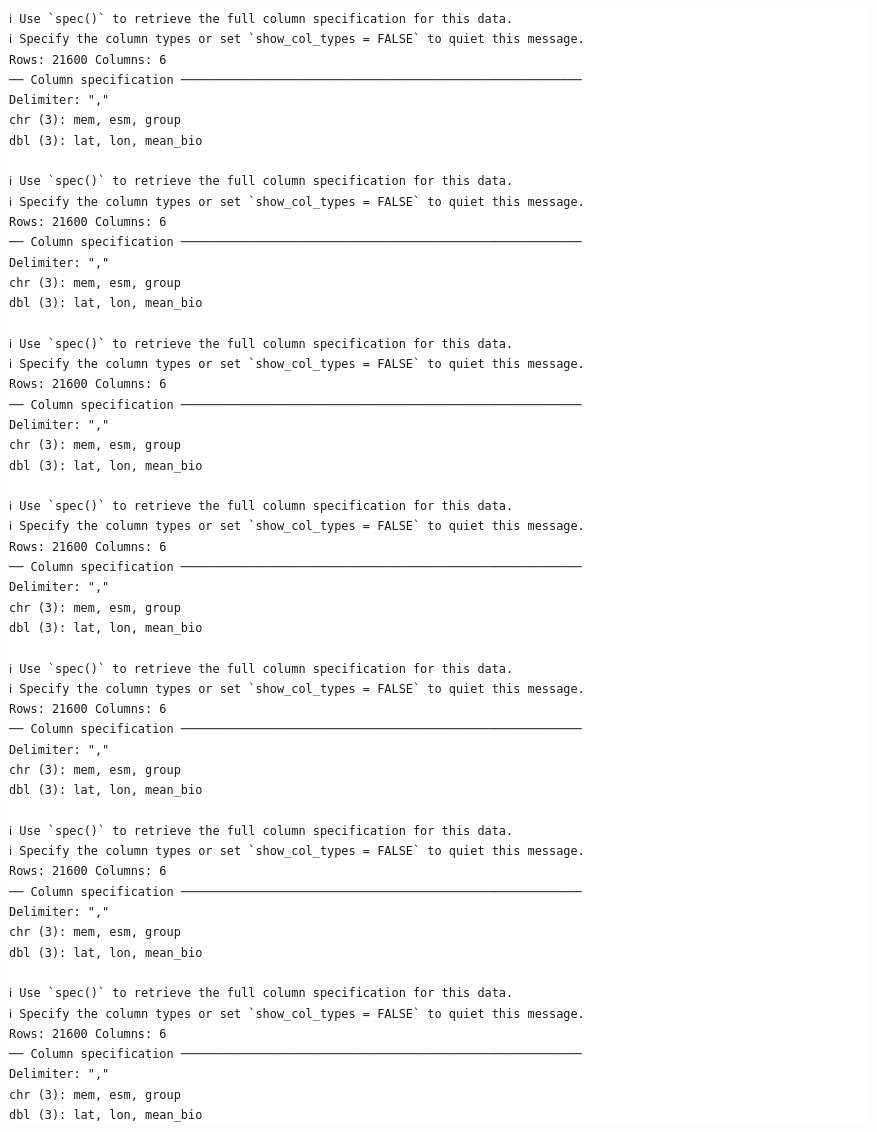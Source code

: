     ℹ Use `spec()` to retrieve the full column specification for this data.
    ℹ Specify the column types or set `show_col_types = FALSE` to quiet this message.
    Rows: 21600 Columns: 6
    ── Column specification ────────────────────────────────────────────────────────
    Delimiter: ","
    chr (3): mem, esm, group
    dbl (3): lat, lon, mean_bio

    ℹ Use `spec()` to retrieve the full column specification for this data.
    ℹ Specify the column types or set `show_col_types = FALSE` to quiet this message.
    Rows: 21600 Columns: 6
    ── Column specification ────────────────────────────────────────────────────────
    Delimiter: ","
    chr (3): mem, esm, group
    dbl (3): lat, lon, mean_bio

    ℹ Use `spec()` to retrieve the full column specification for this data.
    ℹ Specify the column types or set `show_col_types = FALSE` to quiet this message.
    Rows: 21600 Columns: 6
    ── Column specification ────────────────────────────────────────────────────────
    Delimiter: ","
    chr (3): mem, esm, group
    dbl (3): lat, lon, mean_bio

    ℹ Use `spec()` to retrieve the full column specification for this data.
    ℹ Specify the column types or set `show_col_types = FALSE` to quiet this message.
    Rows: 21600 Columns: 6
    ── Column specification ────────────────────────────────────────────────────────
    Delimiter: ","
    chr (3): mem, esm, group
    dbl (3): lat, lon, mean_bio

    ℹ Use `spec()` to retrieve the full column specification for this data.
    ℹ Specify the column types or set `show_col_types = FALSE` to quiet this message.
    Rows: 21600 Columns: 6
    ── Column specification ────────────────────────────────────────────────────────
    Delimiter: ","
    chr (3): mem, esm, group
    dbl (3): lat, lon, mean_bio

    ℹ Use `spec()` to retrieve the full column specification for this data.
    ℹ Specify the column types or set `show_col_types = FALSE` to quiet this message.
    Rows: 21600 Columns: 6
    ── Column specification ────────────────────────────────────────────────────────
    Delimiter: ","
    chr (3): mem, esm, group
    dbl (3): lat, lon, mean_bio

    ℹ Use `spec()` to retrieve the full column specification for this data.
    ℹ Specify the column types or set `show_col_types = FALSE` to quiet this message.
    Rows: 21600 Columns: 6
    ── Column specification ────────────────────────────────────────────────────────
    Delimiter: ","
    chr (3): mem, esm, group
    dbl (3): lat, lon, mean_bio

